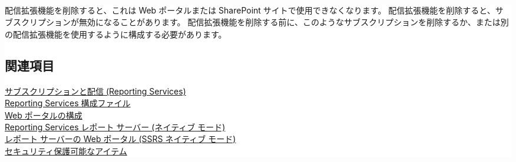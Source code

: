  配信拡張機能を削除すると、これは Web ポータルまたは SharePoint サイトで使用できなくなります。 配信拡張機能を削除すると、サブスクリプションが無効になることがあります。 配信拡張機能を削除する前に、このようなサブスクリプションを削除するか、または別の配信拡張機能を使用するように構成する必要があります。  
  
## <a name="see-also"></a>関連項目  
 [サブスクリプションと配信 &#40;Reporting Services&#41;](../../reporting-services/subscriptions/subscriptions-and-delivery-reporting-services.md)   
 [Reporting Services 構成ファイル](../../reporting-services/report-server/reporting-services-configuration-files.md)   
 [Web ポータルの構成](../../reporting-services/report-server/configure-web-portal.md)   
 [Reporting Services レポート サーバー (ネイティブ モード)](../../reporting-services/report-server/reporting-services-report-server-native-mode.md)   
 [レポート サーバーの Web ポータル (SSRS ネイティブ モード)](../../reporting-services/web-portal-ssrs-native-mode.md)   
 [セキュリティ保護可能なアイテム](../../reporting-services/security/securable-items.md) 
